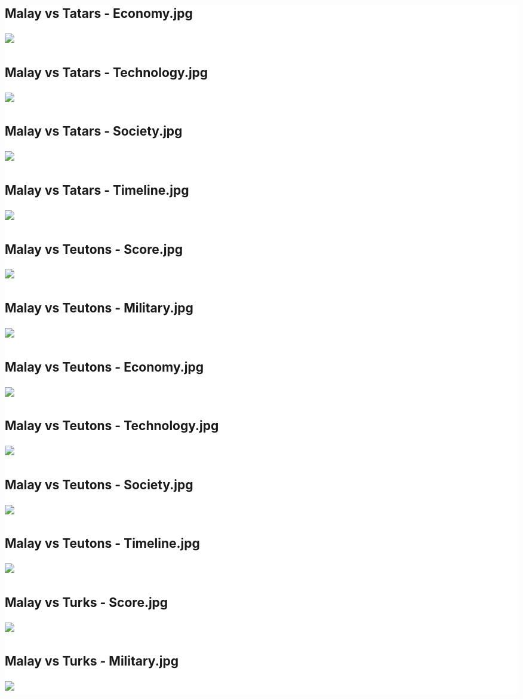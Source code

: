 ## Malay vs Tatars - Economy.jpg
![](https://github.com/Patresss/Age-of-Empires-2-DE---AI-League/blob/master/Compressed/Malay/Malay%20vs%20Tatars%20-%20Economy.jpg)

## Malay vs Tatars - Technology.jpg
![](https://github.com/Patresss/Age-of-Empires-2-DE---AI-League/blob/master/Compressed/Malay/Malay%20vs%20Tatars%20-%20Technology.jpg)

## Malay vs Tatars - Society.jpg
![](https://github.com/Patresss/Age-of-Empires-2-DE---AI-League/blob/master/Compressed/Malay/Malay%20vs%20Tatars%20-%20Society.jpg)

## Malay vs Tatars - Timeline.jpg
![](https://github.com/Patresss/Age-of-Empires-2-DE---AI-League/blob/master/Compressed/Malay/Malay%20vs%20Tatars%20-%20Timeline.jpg)

## Malay vs Teutons - Score.jpg
![](https://github.com/Patresss/Age-of-Empires-2-DE---AI-League/blob/master/Compressed/Malay/Malay%20vs%20Teutons%20-%20Score.jpg)

## Malay vs Teutons - Military.jpg
![](https://github.com/Patresss/Age-of-Empires-2-DE---AI-League/blob/master/Compressed/Malay/Malay%20vs%20Teutons%20-%20Military.jpg)

## Malay vs Teutons - Economy.jpg
![](https://github.com/Patresss/Age-of-Empires-2-DE---AI-League/blob/master/Compressed/Malay/Malay%20vs%20Teutons%20-%20Economy.jpg)

## Malay vs Teutons - Technology.jpg
![](https://github.com/Patresss/Age-of-Empires-2-DE---AI-League/blob/master/Compressed/Malay/Malay%20vs%20Teutons%20-%20Technology.jpg)

## Malay vs Teutons - Society.jpg
![](https://github.com/Patresss/Age-of-Empires-2-DE---AI-League/blob/master/Compressed/Malay/Malay%20vs%20Teutons%20-%20Society.jpg)

## Malay vs Teutons - Timeline.jpg
![](https://github.com/Patresss/Age-of-Empires-2-DE---AI-League/blob/master/Compressed/Malay/Malay%20vs%20Teutons%20-%20Timeline.jpg)

## Malay vs Turks - Score.jpg
![](https://github.com/Patresss/Age-of-Empires-2-DE---AI-League/blob/master/Compressed/Malay/Malay%20vs%20Turks%20-%20Score.jpg)

## Malay vs Turks - Military.jpg
![](https://github.com/Patresss/Age-of-Empires-2-DE---AI-League/blob/master/Compressed/Malay/Malay%20vs%20Turks%20-%20Military.jpg)

